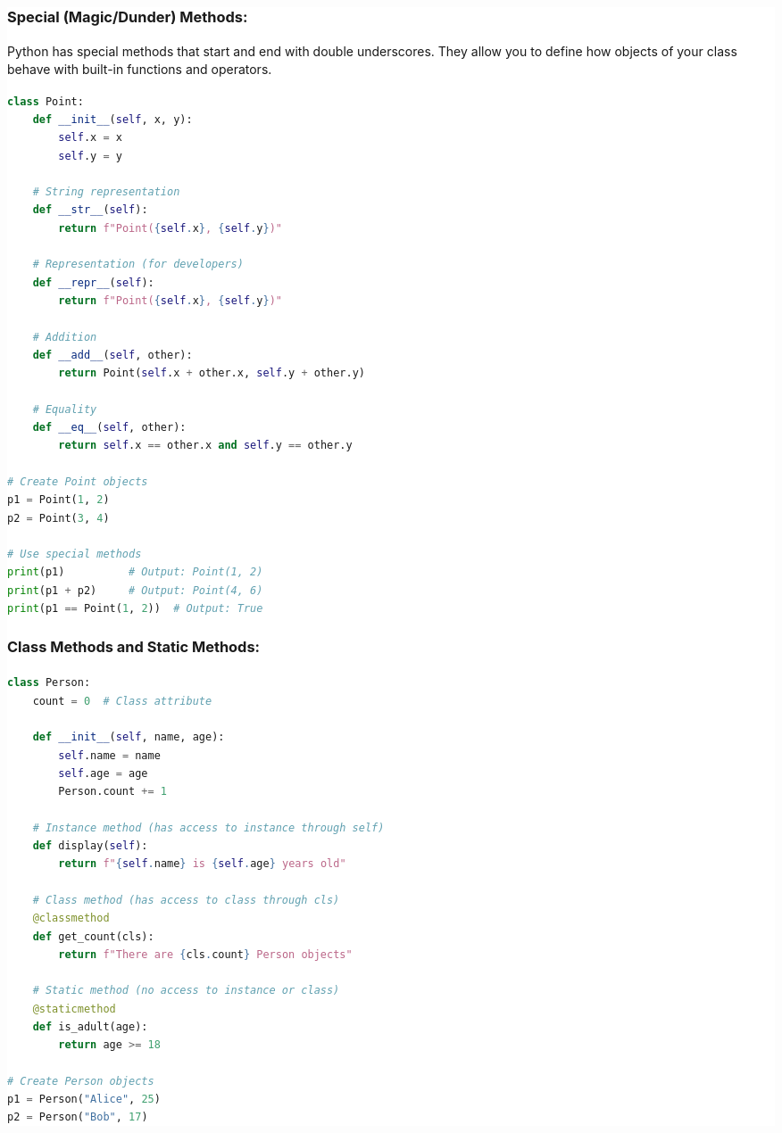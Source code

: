 ### Special (Magic/Dunder) Methods:

Python has special methods that start and end with double underscores. They allow you to define how objects of your class behave with built-in functions and operators.

```python
class Point:
    def __init__(self, x, y):
        self.x = x
        self.y = y
    
    # String representation
    def __str__(self):
        return f"Point({self.x}, {self.y})"
    
    # Representation (for developers)
    def __repr__(self):
        return f"Point({self.x}, {self.y})"
    
    # Addition
    def __add__(self, other):
        return Point(self.x + other.x, self.y + other.y)
    
    # Equality
    def __eq__(self, other):
        return self.x == other.x and self.y == other.y

# Create Point objects
p1 = Point(1, 2)
p2 = Point(3, 4)

# Use special methods
print(p1)          # Output: Point(1, 2)
print(p1 + p2)     # Output: Point(4, 6)
print(p1 == Point(1, 2))  # Output: True
```

### Class Methods and Static Methods:

```python
class Person:
    count = 0  # Class attribute
    
    def __init__(self, name, age):
        self.name = name
        self.age = age
        Person.count += 1
    
    # Instance method (has access to instance through self)
    def display(self):
        return f"{self.name} is {self.age} years old"
    
    # Class method (has access to class through cls)
    @classmethod
    def get_count(cls):
        return f"There are {cls.count} Person objects"
    
    # Static method (no access to instance or class)
    @staticmethod
    def is_adult(age):
        return age >= 18

# Create Person objects
p1 = Person("Alice", 25)
p2 = Person("Bob", 17)
```